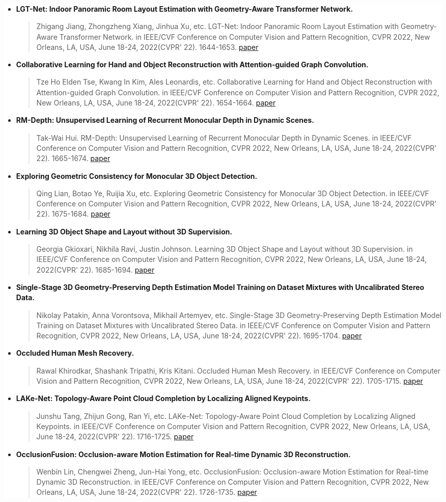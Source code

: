 
- **LGT-Net: Indoor Panoramic Room Layout Estimation with Geometry-Aware Transformer Network.**
    > Zhigang Jiang, Zhongzheng Xiang, Jinhua Xu, etc. LGT-Net: Indoor Panoramic Room Layout Estimation with Geometry-Aware Transformer Network. in IEEE/CVF Conference on Computer Vision and Pattern Recognition, CVPR 2022, New Orleans, LA, USA, June 18-24, 2022(CVPR' 22). 1644-1653. [paper](https://doi.org/10.1109/CVPR52688.2022.00170)


- **Collaborative Learning for Hand and Object Reconstruction with Attention-guided Graph Convolution.**
    > Tze Ho Elden Tse, Kwang In Kim, Ales Leonardis, etc. Collaborative Learning for Hand and Object Reconstruction with Attention-guided Graph Convolution. in IEEE/CVF Conference on Computer Vision and Pattern Recognition, CVPR 2022, New Orleans, LA, USA, June 18-24, 2022(CVPR' 22). 1654-1664. [paper](https://doi.org/10.1109/CVPR52688.2022.00171)


- **RM-Depth: Unsupervised Learning of Recurrent Monocular Depth in Dynamic Scenes.**
    > Tak-Wai Hui. RM-Depth: Unsupervised Learning of Recurrent Monocular Depth in Dynamic Scenes. in IEEE/CVF Conference on Computer Vision and Pattern Recognition, CVPR 2022, New Orleans, LA, USA, June 18-24, 2022(CVPR' 22). 1665-1674. [paper](https://doi.org/10.1109/CVPR52688.2022.00172)


- **Exploring Geometric Consistency for Monocular 3D Object Detection.**
    > Qing Lian, Botao Ye, Ruijia Xu, etc. Exploring Geometric Consistency for Monocular 3D Object Detection. in IEEE/CVF Conference on Computer Vision and Pattern Recognition, CVPR 2022, New Orleans, LA, USA, June 18-24, 2022(CVPR' 22). 1675-1684. [paper](https://doi.org/10.1109/CVPR52688.2022.00173)


- **Learning 3D Object Shape and Layout without 3D Supervision.**
    > Georgia Gkioxari, Nikhila Ravi, Justin Johnson. Learning 3D Object Shape and Layout without 3D Supervision. in IEEE/CVF Conference on Computer Vision and Pattern Recognition, CVPR 2022, New Orleans, LA, USA, June 18-24, 2022(CVPR' 22). 1685-1694. [paper](https://doi.org/10.1109/CVPR52688.2022.00174)


- **Single-Stage 3D Geometry-Preserving Depth Estimation Model Training on Dataset Mixtures with Uncalibrated Stereo Data.**
    > Nikolay Patakin, Anna Vorontsova, Mikhail Artemyev, etc. Single-Stage 3D Geometry-Preserving Depth Estimation Model Training on Dataset Mixtures with Uncalibrated Stereo Data. in IEEE/CVF Conference on Computer Vision and Pattern Recognition, CVPR 2022, New Orleans, LA, USA, June 18-24, 2022(CVPR' 22). 1695-1704. [paper](https://doi.org/10.1109/CVPR52688.2022.00175)


- **Occluded Human Mesh Recovery.**
    > Rawal Khirodkar, Shashank Tripathi, Kris Kitani. Occluded Human Mesh Recovery. in IEEE/CVF Conference on Computer Vision and Pattern Recognition, CVPR 2022, New Orleans, LA, USA, June 18-24, 2022(CVPR' 22). 1705-1715. [paper](https://doi.org/10.1109/CVPR52688.2022.00176)


- **LAKe-Net: Topology-Aware Point Cloud Completion by Localizing Aligned Keypoints.**
    > Junshu Tang, Zhijun Gong, Ran Yi, etc. LAKe-Net: Topology-Aware Point Cloud Completion by Localizing Aligned Keypoints. in IEEE/CVF Conference on Computer Vision and Pattern Recognition, CVPR 2022, New Orleans, LA, USA, June 18-24, 2022(CVPR' 22). 1716-1725. [paper](https://doi.org/10.1109/CVPR52688.2022.00177)


- **OcclusionFusion: Occlusion-aware Motion Estimation for Real-time Dynamic 3D Reconstruction.**
    > Wenbin Lin, Chengwei Zheng, Jun-Hai Yong, etc. OcclusionFusion: Occlusion-aware Motion Estimation for Real-time Dynamic 3D Reconstruction. in IEEE/CVF Conference on Computer Vision and Pattern Recognition, CVPR 2022, New Orleans, LA, USA, June 18-24, 2022(CVPR' 22). 1726-1735. [paper](https://doi.org/10.1109/CVPR52688.2022.00178)
